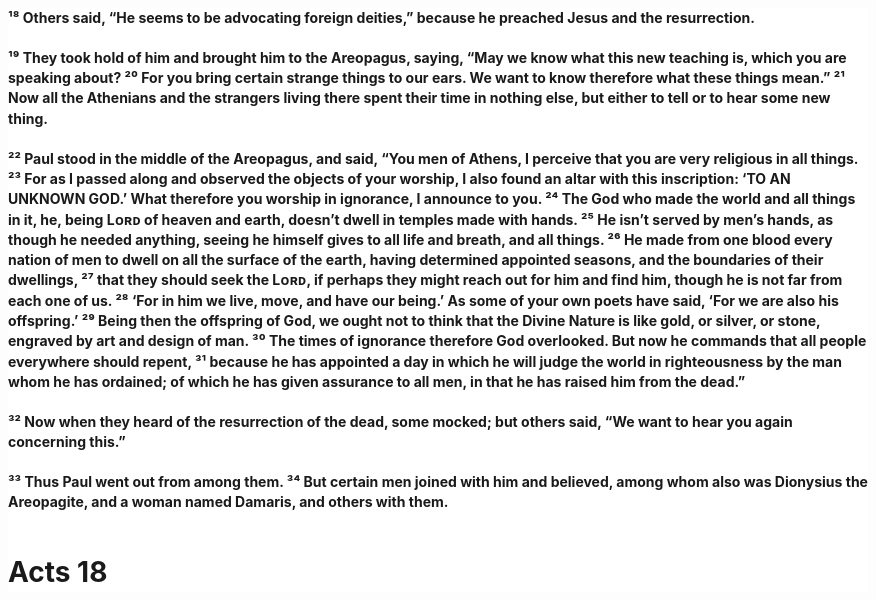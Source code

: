 
#### ¹⁸ Others said, “He seems to be advocating foreign deities,” because he preached Jesus and the resurrection. 


#### ¹⁹ They took hold of him and brought him to the Areopagus, saying, “May we know what this new teaching is, which you are speaking about? ²⁰ For you bring certain strange things to our ears. We want to know therefore what these things mean.” ²¹ Now all the Athenians and the strangers living there spent their time in nothing else, but either to tell or to hear some new thing. 


#### ²² Paul stood in the middle of the Areopagus, and said, “You men of Athens, I perceive that you are very religious in all things. ²³ For as I passed along and observed the objects of your worship, I also found an altar with this inscription: ‘TO AN UNKNOWN GOD.’ What therefore you worship in ignorance, I announce to you. ²⁴ The God who made the world and all things in it, he, being Lᴏʀᴅ of heaven and earth, doesn’t dwell in temples made with hands. ²⁵ He isn’t served by men’s hands, as though he needed anything, seeing he himself gives to all life and breath, and all things. ²⁶ He made from one blood every nation of men to dwell on all the surface of the earth, having determined appointed seasons, and the boundaries of their dwellings, ²⁷ that they should seek the Lᴏʀᴅ, if perhaps they might reach out for him and find him, though he is not far from each one of us. ²⁸ ‘For in him we live, move, and have our being.’ As some of your own poets have said, ‘For we are also his offspring.’ ²⁹ Being then the offspring of God, we ought not to think that the Divine Nature is like gold, or silver, or stone, engraved by art and design of man. ³⁰ The times of ignorance therefore God overlooked. But now he commands that all people everywhere should repent, ³¹ because he has appointed a day in which he will judge the world in righteousness by the man whom he has ordained; of which he has given assurance to all men, in that he has raised him from the dead.” 


#### ³² Now when they heard of the resurrection of the dead, some mocked; but others said, “We want to hear you again concerning this.” 


#### ³³ Thus Paul went out from among them. ³⁴ But certain men joined with him and believed, among whom also was Dionysius the Areopagite, and a woman named Damaris, and others with them. 

# Acts 18
